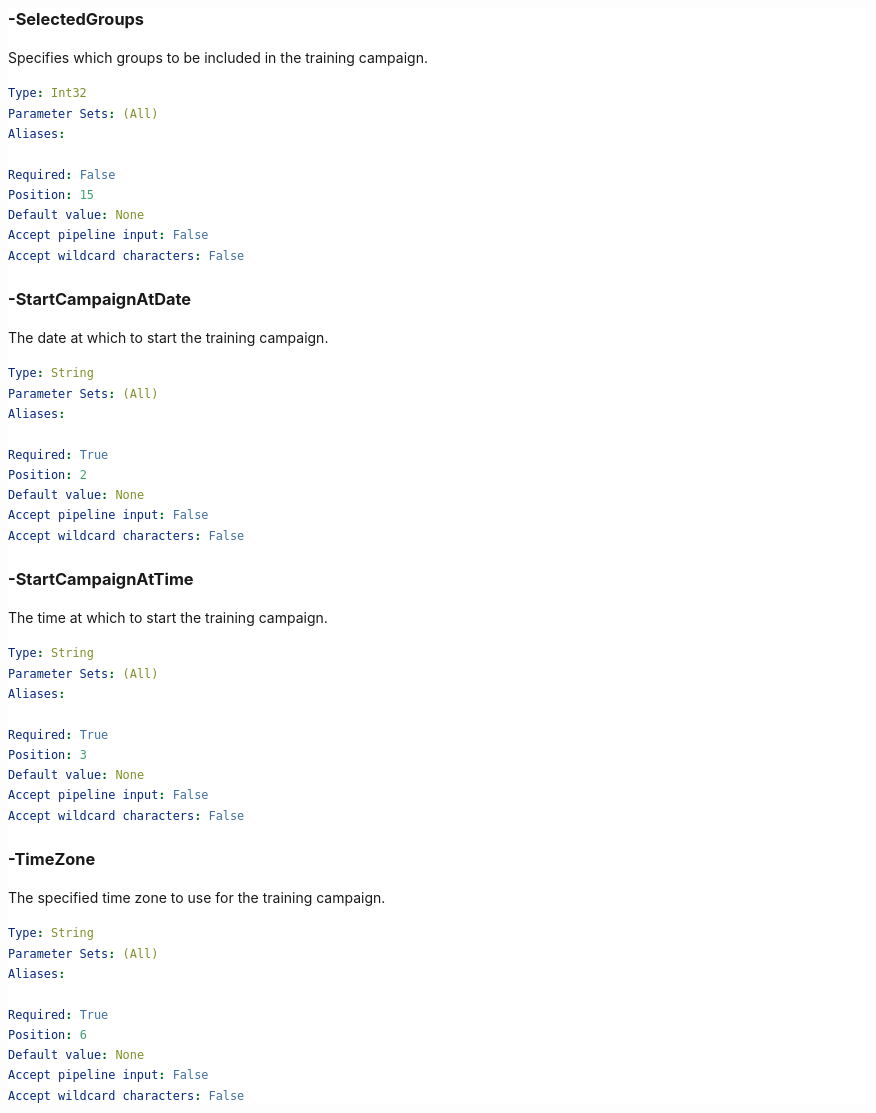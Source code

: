 ### -SelectedGroups

Specifies which groups to be included in the training campaign.

```yaml
Type: Int32
Parameter Sets: (All)
Aliases:

Required: False
Position: 15
Default value: None
Accept pipeline input: False
Accept wildcard characters: False
```

### -StartCampaignAtDate

The date at which to start the training campaign.

```yaml
Type: String
Parameter Sets: (All)
Aliases:

Required: True
Position: 2
Default value: None
Accept pipeline input: False
Accept wildcard characters: False
```

### -StartCampaignAtTime

The time at which to start the training campaign.

```yaml
Type: String
Parameter Sets: (All)
Aliases:

Required: True
Position: 3
Default value: None
Accept pipeline input: False
Accept wildcard characters: False
```

### -TimeZone

The specified time zone to use for the training campaign.

```yaml
Type: String
Parameter Sets: (All)
Aliases:

Required: True
Position: 6
Default value: None
Accept pipeline input: False
Accept wildcard characters: False
```
